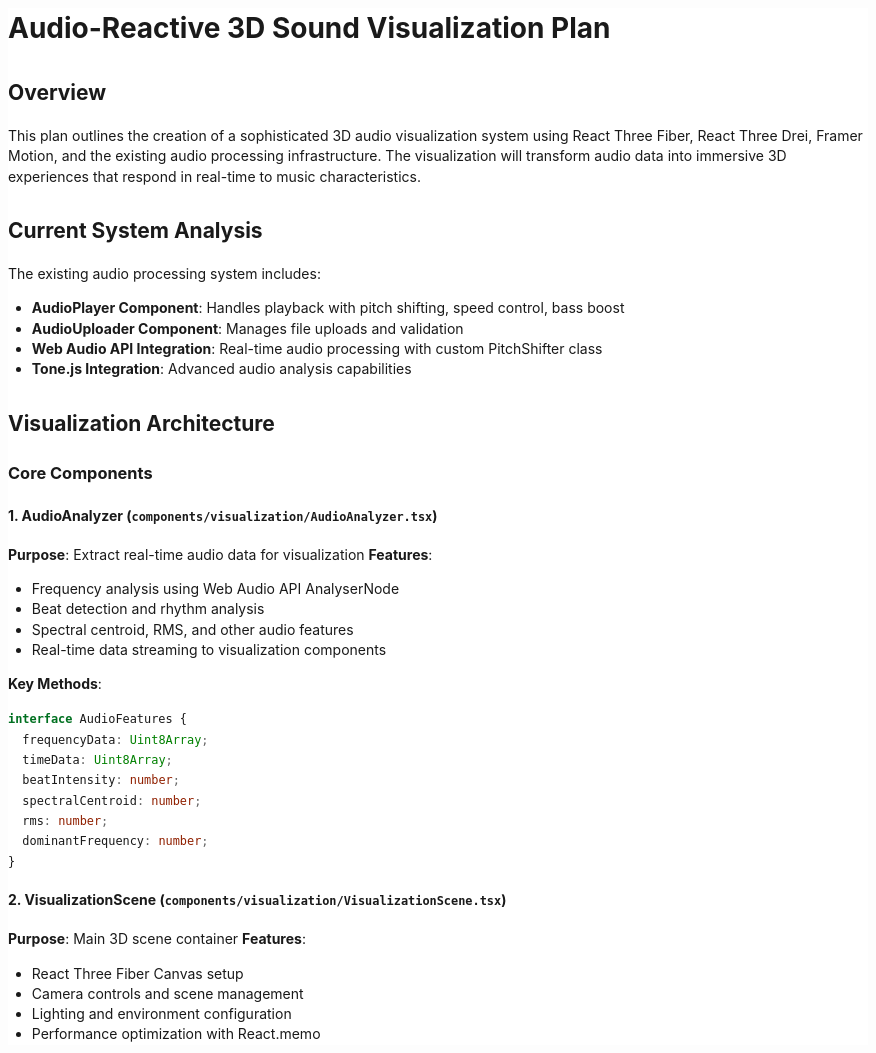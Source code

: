 # Audio-Reactive 3D Sound Visualization Plan

## Overview

This plan outlines the creation of a sophisticated 3D audio visualization system using React Three Fiber, React Three Drei, Framer Motion, and the existing audio processing infrastructure. The visualization will transform audio data into immersive 3D experiences that respond in real-time to music characteristics.

## Current System Analysis

The existing audio processing system includes:
- **AudioPlayer Component**: Handles playback with pitch shifting, speed control, bass boost
- **AudioUploader Component**: Manages file uploads and validation
- **Web Audio API Integration**: Real-time audio processing with custom PitchShifter class
- **Tone.js Integration**: Advanced audio analysis capabilities

## Visualization Architecture

### Core Components

#### 1. AudioAnalyzer (`components/visualization/AudioAnalyzer.tsx`)
**Purpose**: Extract real-time audio data for visualization
**Features**:
- Frequency analysis using Web Audio API AnalyserNode
- Beat detection and rhythm analysis
- Spectral centroid, RMS, and other audio features
- Real-time data streaming to visualization components

**Key Methods**:
```typescript
interface AudioFeatures {
  frequencyData: Uint8Array;
  timeData: Uint8Array;
  beatIntensity: number;
  spectralCentroid: number;
  rms: number;
  dominantFrequency: number;
}
```

#### 2. VisualizationScene (`components/visualization/VisualizationScene.tsx`)
**Purpose**: Main 3D scene container
**Features**:
- React Three Fiber Canvas setup
- Camera controls and scene management
- Lighting and environment configuration
- Performance optimization with React.memo
